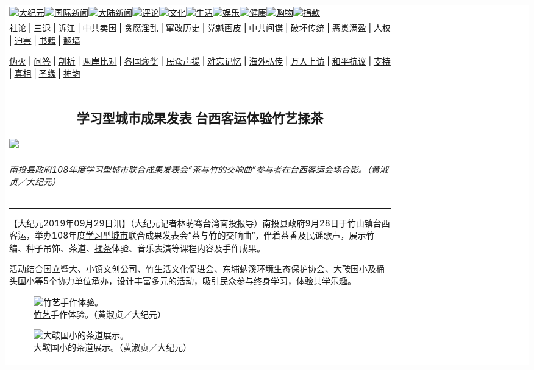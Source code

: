<a name="1" id="1" target="_blank"></a><span id="1"></span>
<table border="0"><tr><td colspan="2" VALIGN=TOP><a href="https://github.com/asdfgt5/djy/blob/master/gb/nsc413.md#1"><img src="https://raw.githubusercontent.com/asdfgt5/1/master/t/djy/1.jpg" title="大纪元"></a><a href="https://github.com/asdfgt5/djy/blob/master/gb/n24hr.md#1"><img src="https://raw.githubusercontent.com/asdfgt5/1/master/t/djy/3.jpg" title="国际新闻"></a><a href="https://github.com/asdfgt5/djy/blob/master/gb/nsc413.md#1"><img src="https://raw.githubusercontent.com/asdfgt5/1/master/t/djy/4.jpg" title="大陆新闻"></a><a href="https://github.com/asdfgt5/djy/blob/master/gb/news392.md#1"><img src="https://raw.githubusercontent.com/asdfgt5/1/master/t/djy/5.jpg" title="评论"></a><a href="https://github.com/asdfgt5/djy/blob/master/gb/news2007.md#1"><img src="https://raw.githubusercontent.com/asdfgt5/1/master/t/djy/6.jpg" title="文化"></a><a href="https://github.com/asdfgt5/djy/blob/master/gb/news2008.md#1"><img src="https://raw.githubusercontent.com/asdfgt5/1/master/t/djy/7.jpg" title="生活"></a><a href="https://github.com/asdfgt5/djy/blob/master/gb/ncyule.md#1"><img src="https://raw.githubusercontent.com/asdfgt5/1/master/t/djy/8.jpg" title="娱乐"></a><a href="https://github.com/asdfgt5/djy/blob/master/gb/nsc1002.md#1"><img src="https://raw.githubusercontent.com/asdfgt5/1/master/t/djy/9.jpg" title="健康"><a href="https://www.youlucky.com"><img src="https://raw.githubusercontent.com/asdfgt5/1/master/t/djy/10.jpg" title="购物"></a><a href="https://www.supportepoch.org/donation?utm_medium=epochtimes&utm_source=referral&utm_campaign=donate_button_djyhomepage"><img src="https://raw.githubusercontent.com/asdfgt5/1/master/t/djy/12.jpg" title="捐款"></a></td></tr>
<tr><td colspan="2" VALIGN=TOP><a target="_blank" href="https://git.io/fjCRf">社论</a> | <a target="_blank" href="https://github.com/asdfgt5/djy/blob/master/gb/nf5657.md#1">三退</a> | <a target="_blank" href="https://github.com/asdfgt5/djy/blob/master/gb/nf6123.md#1">诉江</a> | <a target="_blank" href="https://github.com/asdfgt5/djy/blob/master/gb/nf1176117.md#1">中共卖国</a> | <a target="_blank" href="https://github.com/asdfgt5/djy/blob/master/gb/nf5773.md#1">贪腐淫乱 | <a target="_blank" href="https://github.com/asdfgt5/djy/blob/master/gb/nf1176115.md#1">窜改历史</a> | <a target="_blank" href="https://github.com/asdfgt5/djy/blob/master/gb/nf1176107.md#1">党魁画皮</a> | <a target="_blank" href="https://github.com/asdfgt5/djy/blob/master/gb/nf1320400.md#1">中共间谍</a> | <a target="_blank" href="https://github.com/asdfgt5/djy/blob/master/gb/nf1176114.md#1">破坏传统</a> | <a target="_blank" href="https://github.com/asdfgt5/djy/blob/master/gb/nf5287.md#1">恶贯满盈</a> | <a target="_blank" href="https://github.com/asdfgt5/djy/blob/master/gb/ncid278.md#1">人权</a> | <a target="_blank" href="https://github.com/asdfgt5/djy/blob/master/gb/nf1176111.md#1">迫害</a> | <a target="_blank" href="https://github.com/asdfgt5/djy/blob/master/gb/nf1235328.md#1">书籍</a> | <a target="_blank" href="https://github.com/asdfgt5/fq/blob/master/README.md?zsrh#1">翻墙</a></p><p><a target="_blank" href="https://github.com/asdfgt5/djy/blob/master/gb/nf5562.md#1">伪火</a> | <a target="_blank" href="https://github.com/asdfgt5/djy/blob/master/gb/nf4378.md#1">问答</a> | <a target="_blank" href="https://github.com/asdfgt5/djy/blob/master/gb/nf5792.md#1">剖析</a> | <a target="_blank" href="https://github.com/asdfgt5/djy/blob/master/gb/nf5735.md#1">两岸比对</a> | <a target="_blank" href="https://github.com/asdfgt5/djy/blob/master/gb/nf6119.md#1">各国褒奖</a> | <a target="_blank" href="https://github.com/asdfgt5/djy/blob/master/gb/nf6120.md#1">民众声援</a> | <a target="_blank" href="https://github.com/asdfgt5/djy/blob/master/gb/nf1188594.md#1">难忘记忆</a> | <a target="_blank" href="https://github.com/asdfgt5/djy/blob/master/gb/nf3180.md#1">海外弘传</a> | <a target="_blank" href="https://github.com/asdfgt5/djy/blob/master/gb/nf5410.md#1">万人上访</a> | <a target="_blank" href="https://github.com/asdfgt5/ntdtv/blob/master/gb/prog1530_1.md#1">和平抗议</a> | <a target="_blank" href="https://github.com/asdfgt5/djy/blob/master/gb/nf4386.md#1">支持</a> | <a target="_blank" href="https://github.com/asdfgt5/djy/blob/master/gb/nf4389.md#1">真相</a> | <a target="_blank" href="https://github.com/asdfgt5/djy/blob/master/gb/nf5790.md#1">圣缘</a> | <a target="_blank" href="https://github.com/asdfgt5/djy/blob/master/gb/nf4786.md#1">神韵</a></td></tr>
<tr><td VALIGN=TOP width="626"><h2 align=center>学习型城市成果发表 台西客运体验竹艺揉茶</h2>
<img src="http://i.epochtimes.com/assets/uploads/2019/09/e3330fbe811fe92c7de9af07cd61e515-600x400.jpg" />
<h6>南投县政府108年度学习型城市联合成果发表会“茶与竹的交响曲”参与者在台西客运会场合影。（黄淑贞／大纪元）
</h6>
<hr>
<p>【大纪元2019年09月29日讯】（大纪元记者林萌骞台湾南投报导）南投县政府9月28日于竹山镇台西客运，举办108年度<a href="https://github.com/asdfgt5/djy/blob/master/gb/tag/%E5%AD%A6%E4%B9%A0%E5%9E%8B%E5%9F%8E%E5%B8%82.md">学习型城市</a>联合成果发表会“茶与竹的交响曲”，伴着茶香及民谣歌声，展示竹编、种子吊饰、茶道、<a href="https://github.com/asdfgt5/djy/blob/master/gb/tag/%E6%8F%89%E8%8C%B6.md">揉茶</a>体验、音乐表演等课程内容及手作成果。</p>
<p>活动结合国立暨大、小镇文创公司、竹生活文化促进会、东埔蚋溪环境生态保护协会、大鞍国小及桶头国小等5个协力单位承办，设计丰富多元的活动，吸引民众参与终身学习，体验共学乐趣。</p>
<figure style="width: 500px" class="wp-caption aligncenter"><img src="http://i.epochtimes.com/assets/uploads/2019/09/85ad0866d17792f077fe01033081e276-450x300.jpg" alt="竹艺手作体验。" width="500" b="300" /><figcaption class="wp-caption-text"><a href="https://github.com/asdfgt5/djy/blob/master/gb/tag/%E7%AB%B9%E8%89%BA.md">竹艺</a>手作体验。（黄淑贞／大纪元）</figcaption></figure>
<figure style="width: 500px" class="wp-caption aligncenter"><img src="http://i.epochtimes.com/assets/uploads/2019/09/228b9bb9ef20076dd4561aedbac4667a-450x300.jpg" alt="大鞍国小的茶道展示。" width="500" b="300" /><figcaption class="wp-caption-text">大鞍国小的茶道展示。（黄淑贞／大纪元）</figcaption></figure>